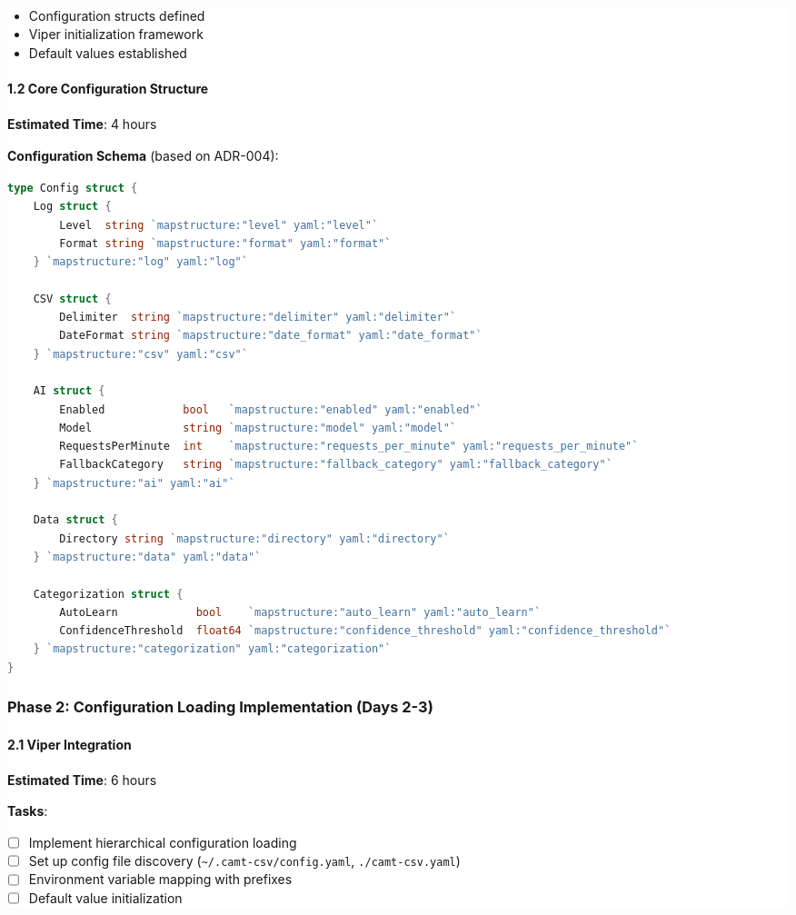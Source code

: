 - Configuration structs defined
- Viper initialization framework
- Default values established

#### 1.2 Core Configuration Structure

**Estimated Time**: 4 hours

**Configuration Schema** (based on ADR-004):

```go
type Config struct {
    Log struct {
        Level  string `mapstructure:"level" yaml:"level"`
        Format string `mapstructure:"format" yaml:"format"`
    } `mapstructure:"log" yaml:"log"`
    
    CSV struct {
        Delimiter  string `mapstructure:"delimiter" yaml:"delimiter"`
        DateFormat string `mapstructure:"date_format" yaml:"date_format"`
    } `mapstructure:"csv" yaml:"csv"`
    
    AI struct {
        Enabled            bool   `mapstructure:"enabled" yaml:"enabled"`
        Model              string `mapstructure:"model" yaml:"model"`
        RequestsPerMinute  int    `mapstructure:"requests_per_minute" yaml:"requests_per_minute"`
        FallbackCategory   string `mapstructure:"fallback_category" yaml:"fallback_category"`
    } `mapstructure:"ai" yaml:"ai"`
    
    Data struct {
        Directory string `mapstructure:"directory" yaml:"directory"`
    } `mapstructure:"data" yaml:"data"`
    
    Categorization struct {
        AutoLearn            bool    `mapstructure:"auto_learn" yaml:"auto_learn"`
        ConfidenceThreshold  float64 `mapstructure:"confidence_threshold" yaml:"confidence_threshold"`
    } `mapstructure:"categorization" yaml:"categorization"`
}
```

### Phase 2: Configuration Loading Implementation (Days 2-3)

#### 2.1 Viper Integration

**Estimated Time**: 6 hours

**Tasks**:

- [ ] Implement hierarchical configuration loading
- [ ] Set up config file discovery (`~/.camt-csv/config.yaml`, `./camt-csv.yaml`)
- [ ] Environment variable mapping with prefixes
- [ ] Default value initialization
